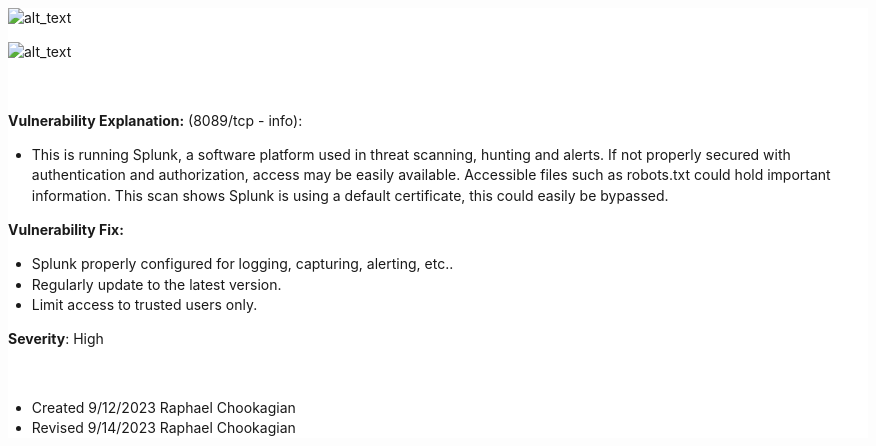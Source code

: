 ![alt_text](images/image29.png "image_tooltip")

![alt_text](images/image30.png "image_tooltip")

<br>

**Vulnerability Explanation:** (8089/tcp  - info):

* This is running Splunk, a software platform used in threat scanning, hunting and alerts. If not properly secured with authentication and authorization, access may be easily available. Accessible files such as robots.txt could hold important information. This scan shows Splunk is using a default certificate, this could easily be bypassed.

**Vulnerability Fix:**

* Splunk properly configured for logging, capturing, alerting, etc..
* Regularly update to the latest version.
* Limit access to trusted users only.

**Severity**: High

<br>

* Created 9/12/2023 Raphael Chookagian
* Revised 9/14/2023 Raphael Chookagian
